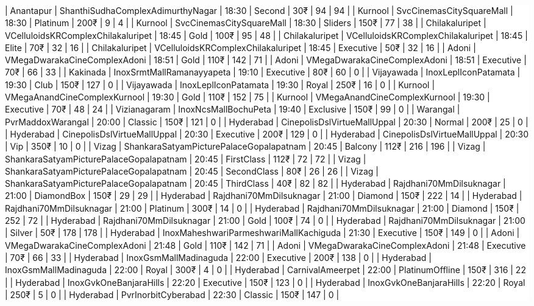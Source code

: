| Anantapur      | ShanthiSudhaComplexAdimurthyNagar                   | 18:30 | Second          |   30₹ |       94 |     94 |
| Kurnool        | SvcCinemasCitySquareMall                            | 18:30 | Platinum        |  200₹ |        9 |      4 |
| Kurnool        | SvcCinemasCitySquareMall                            | 18:30 | Sliders         |  150₹ |       77 |     38 |
| Chilakaluripet | VCelluloidsKRComplexChilakaluripet                  | 18:45 | Gold            |  100₹ |       95 |     48 |
| Chilakaluripet | VCelluloidsKRComplexChilakaluripet                  | 18:45 | Elite           |   70₹ |       32 |     16 |
| Chilakaluripet | VCelluloidsKRComplexChilakaluripet                  | 18:45 | Executive       |   50₹ |       32 |     16 |
| Adoni          | VMegaDwarakaCineComplexAdoni                        | 18:51 | Gold            |  110₹ |      142 |     71 |
| Adoni          | VMegaDwarakaCineComplexAdoni                        | 18:51 | Executive       |   70₹ |       66 |     33 |
| Kakinada       | InoxSrmtMallRamanayyapeta                           | 19:10 | Executive       |   80₹ |       60 |      0 |
| Vijayawada     | InoxLeplIconPatamata                                | 19:30 | Club            |  150₹ |      127 |      0 |
| Vijayawada     | InoxLeplIconPatamata                                | 19:30 | Royal           |  250₹ |       16 |      0 |
| Kurnool        | VMegaAnandCineComplexKurnool                        | 19:30 | Gold            |  110₹ |      152 |     75 |
| Kurnool        | VMegaAnandCineComplexKurnool                        | 19:30 | Executive       |   70₹ |       48 |     24 |
| Vizianagaram   | InoxNcsMallBochuPeta                                | 19:40 | Exclusive       |  150₹ |       99 |      0 |
| Warangal       | PvrMaddoxWarangal                                   | 20:00 | Classic         |  150₹ |      121 |      0 |
| Hyderabad      | CinepolisDslVirtueMallUppal                         | 20:30 | Normal          |  200₹ |       25 |      0 |
| Hyderabad      | CinepolisDslVirtueMallUppal                         | 20:30 | Executive       |  200₹ |      129 |      0 |
| Hyderabad      | CinepolisDslVirtueMallUppal                         | 20:30 | Vip             |  350₹ |       10 |      0 |
| Vizag          | ShankaraSatyamPicturePalaceGopalapatnam             | 20:45 | Balcony         |  112₹ |      216 |    196 |
| Vizag          | ShankaraSatyamPicturePalaceGopalapatnam             | 20:45 | FirstClass      |  112₹ |       72 |     72 |
| Vizag          | ShankaraSatyamPicturePalaceGopalapatnam             | 20:45 | SecondClass     |   80₹ |       26 |     26 |
| Vizag          | ShankaraSatyamPicturePalaceGopalapatnam             | 20:45 | ThirdClass      |   40₹ |       82 |     82 |
| Hyderabad      | Rajdhani70MmDilsuknagar                             | 21:00 | DiamondBox      |  150₹ |       29 |     29 |
| Hyderabad      | Rajdhani70MmDilsuknagar                             | 21:00 | Diamond         |  150₹ |      222 |     14 |
| Hyderabad      | Rajdhani70MmDilsuknagar                             | 21:00 | Platinum        |  300₹ |       14 |      0 |
| Hyderabad      | Rajdhani70MmDilsuknagar                             | 21:00 | Diamond         |  150₹ |      252 |     72 |
| Hyderabad      | Rajdhani70MmDilsuknagar                             | 21:00 | Gold            |  100₹ |       74 |      0 |
| Hyderabad      | Rajdhani70MmDilsuknagar                             | 21:00 | Silver          |   50₹ |      178 |    178 |
| Hyderabad      | InoxMaheshwariParmeshwariMallKachiguda              | 21:30 | Executive       |  150₹ |      149 |      0 |
| Adoni          | VMegaDwarakaCineComplexAdoni                        | 21:48 | Gold            |  110₹ |      142 |     71 |
| Adoni          | VMegaDwarakaCineComplexAdoni                        | 21:48 | Executive       |   70₹ |       66 |     33 |
| Hyderabad      | InoxGsmMallMadinaguda                               | 22:00 | Executive       |  200₹ |      138 |      0 |
| Hyderabad      | InoxGsmMallMadinaguda                               | 22:00 | Royal           |  300₹ |        4 |      0 |
| Hyderabad      | CarnivalAmeerpet                                    | 22:00 | PlatinumOffline |  150₹ |      316 |     22 |
| Hyderabad      | InoxGvkOneBanjaraHills                              | 22:20 | Executive       |  150₹ |      123 |      0 |
| Hyderabad      | InoxGvkOneBanjaraHills                              | 22:20 | Royal           |  250₹ |        5 |      0 |
| Hyderabad      | PvrInorbitCyberabad                                 | 22:30 | Classic         |  150₹ |      147 |      0 |